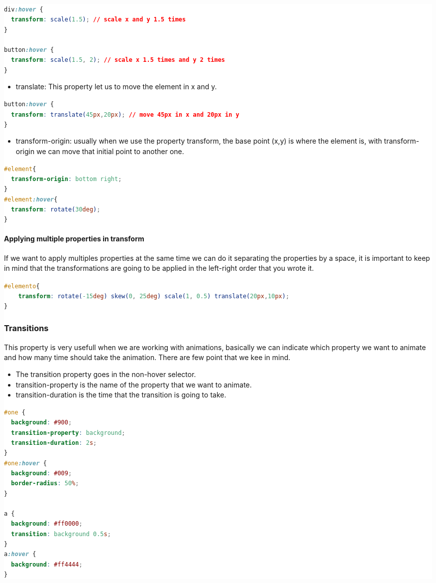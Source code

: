 ```css
div:hover {
  transform: scale(1.5); // scale x and y 1.5 times
}

button:hover {
  transform: scale(1.5, 2); // scale x 1.5 times and y 2 times
}
```
- translate: This property let us to move the element in x and y.

```css
button:hover {
  transform: translate(45px,20px); // move 45px in x and 20px in y
}
```

- transform-origin: usually when we use the property transform, the base point (x,y) is where the element is, with transform-origin we can move that initial point to another one.

```css
#element{
  transform-origin: bottom right;
}
#element:hover{
  transform: rotate(30deg);
}
```

#### Applying multiple properties in transform

If we want to apply multiples properties at the same time we can do it separating the properties by a space, it is important to keep in mind that the transformations are going to be applied in the left-right order that you wrote it.

```css
#elemento{
	transform: rotate(-15deg) skew(0, 25deg) scale(1, 0.5) translate(20px,10px);
}
```

### Transitions

 This property is very usefull when we are working with animations, basically we can indicate which property we want to animate and how many time should take the animation. There are few point that we kee in mind.
  - The transition property goes in the non-hover selector.
  - transition-property is the name of the property that we want to animate.
  - transition-duration is the time that the transition is going to take.

```css
#one { 
  background: #900;
  transition-property: background;
  transition-duration: 2s;
}
#one:hover {
  background: #009;
  border-radius: 50%;
}

a {
  background: #ff0000;
  transition: background 0.5s;
}
a:hover {
  background: #ff4444;
}
```